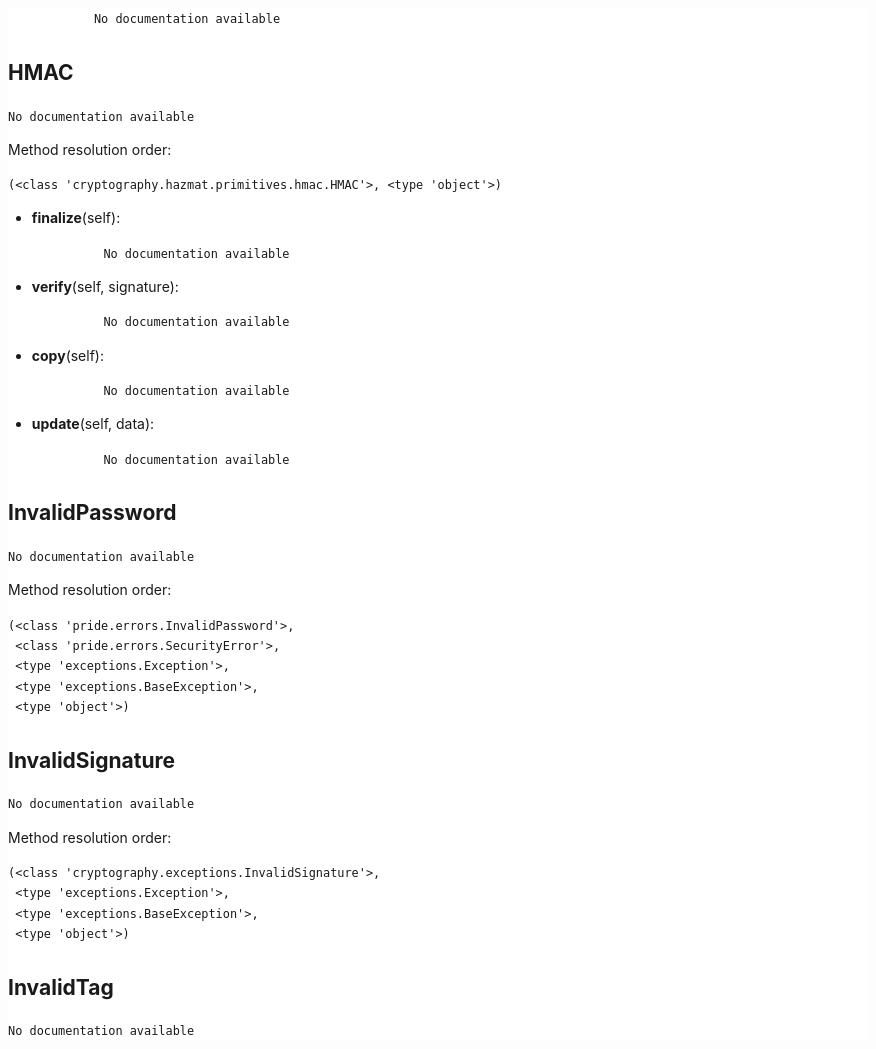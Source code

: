 				No documentation available


HMAC
--------------

	No documentation available


Method resolution order: 

	(<class 'cryptography.hazmat.primitives.hmac.HMAC'>, <type 'object'>)

- **finalize**(self):

				No documentation available


- **verify**(self, signature):

				No documentation available


- **copy**(self):

				No documentation available


- **update**(self, data):

				No documentation available


InvalidPassword
--------------

	No documentation available


Method resolution order: 

	(<class 'pride.errors.InvalidPassword'>,
	 <class 'pride.errors.SecurityError'>,
	 <type 'exceptions.Exception'>,
	 <type 'exceptions.BaseException'>,
	 <type 'object'>)

InvalidSignature
--------------

	No documentation available


Method resolution order: 

	(<class 'cryptography.exceptions.InvalidSignature'>,
	 <type 'exceptions.Exception'>,
	 <type 'exceptions.BaseException'>,
	 <type 'object'>)

InvalidTag
--------------

	No documentation available
